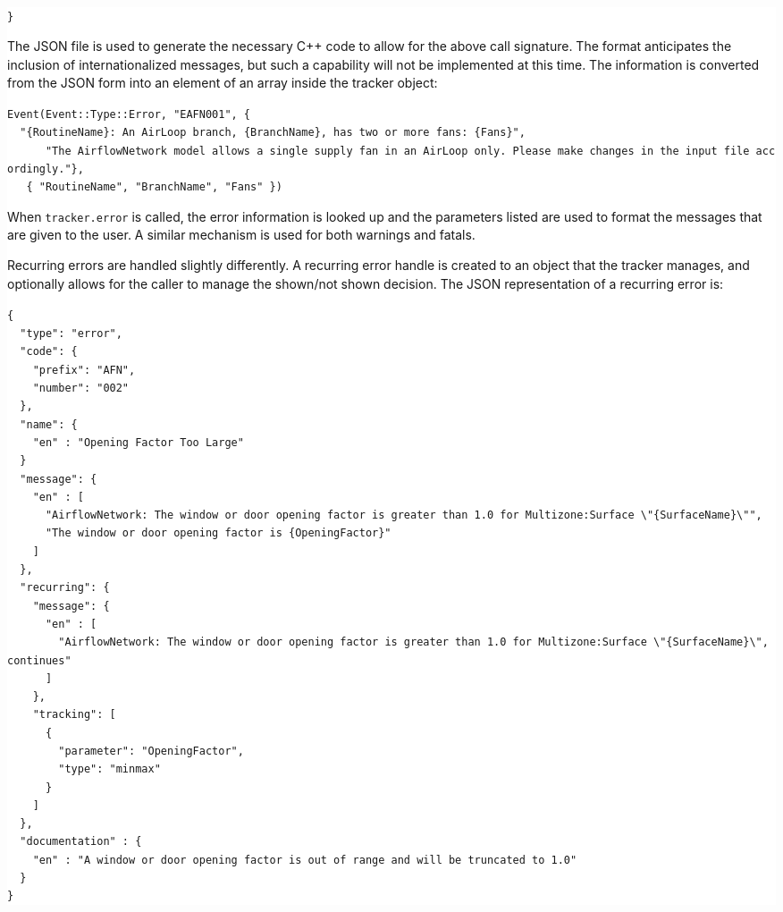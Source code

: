 ```
}
```

The JSON file is used to generate the necessary C++ code to allow for the above call signature. The format anticipates the inclusion of internationalized messages, but such a  capability will not be implemented at this time. The information is converted from the JSON form into an element of an array inside the tracker object:

```
Event(Event::Type::Error, "EAFN001", {
  "{RoutineName}: An AirLoop branch, {BranchName}, has two or more fans: {Fans}",
      "The AirflowNetwork model allows a single supply fan in an AirLoop only. Please make changes in the input file accordingly."},
   { "RoutineName", "BranchName", "Fans" })
```

When `tracker.error` is called, the error information is looked up and the parameters listed are used to format the messages that are given to the user. A similar mechanism is used for both warnings and fatals.

Recurring errors are handled slightly differently. A recurring error handle is created to an object that the tracker manages, and optionally allows for the caller to manage the shown/not shown decision. The JSON representation of a recurring error is:

```
{
  "type": "error",
  "code": {
    "prefix": "AFN",
    "number": "002"
  },
  "name": {
    "en" : "Opening Factor Too Large"
  }
  "message": {
    "en" : [
      "AirflowNetwork: The window or door opening factor is greater than 1.0 for Multizone:Surface \"{SurfaceName}\"",
      "The window or door opening factor is {OpeningFactor}"
    ]
  },
  "recurring": {
    "message": {
      "en" : [
        "AirflowNetwork: The window or door opening factor is greater than 1.0 for Multizone:Surface \"{SurfaceName}\", continues"
      ]
    },
    "tracking": [
      {
        "parameter": "OpeningFactor",
        "type": "minmax"
      }
    ]
  },
  "documentation" : {
    "en" : "A window or door opening factor is out of range and will be truncated to 1.0"
  }
}
```
